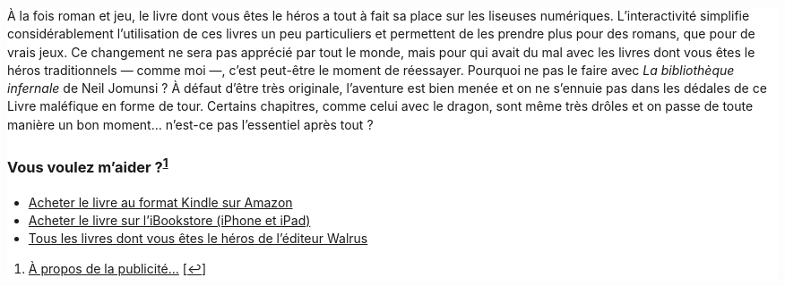 <p>À la fois roman et jeu, le livre dont vous êtes le héros a tout à fait sa place sur les liseuses numériques. L’interactivité simplifie considérablement l’utilisation de ces livres un peu particuliers et permettent de les prendre plus pour des romans, que pour de vrais jeux. Ce changement ne sera pas apprécié par tout le monde, mais pour qui avait du mal avec les livres dont vous êtes le héros traditionnels — comme moi —, c’est peut-être le moment de réessayer. Pourquoi ne pas le faire avec <em>La bibliothèque infernale</em> de Neil Jomunsi ? À défaut d’être très originale, l’aventure est bien menée et on ne s’ennuie pas dans les dédales de ce Livre maléfique en forme de tour. Certains chapitres, comme celui avec le dragon, sont même très drôles et on passe de toute manière un bon moment… n’est-ce pas l’essentiel après tout ?</p>
<div class="amazon">
<h3>Vous voulez m&rsquo;aider ?<sup><a href="#footnote_0_8741" id="identifier_0_8741" class="footnote-link footnote-identifier-link" title="&Agrave; propos de la publicit&eacute;&hellip;">1</a></sup></h3>
<ul>
<li><a href="http://www.amazon.fr/gp/product/B007B86FD0/ref=as_li_ss_tl?ie=UTF8&#038;tag=leblogdenic07-21&#038;linkCode=as2&#038;camp=1642&#038;creative=19458&#038;creativeASIN=B007B86FD0">Acheter le livre au format Kindle sur Amazon</a></li>
<li><a href="https://itunes.apple.com/fr/book/la-bibliotheque-infernale/id504239668?mt=11">Acheter le livre sur l&rsquo;iBookstore (iPhone et iPad)</a></li>
<li><a href="http://walrus-books.com/les-livres-dont-vous-etes-le-heros/" target="_blank">Tous les livres dont vous êtes le héros de l&rsquo;éditeur Walrus</a></li>
</ul>
</div>
<ol class="footnotes"><li id="footnote_0_8741" class="footnote"><a href="http://voiretmanger.fr/soutien/">À propos de la publicité…</a> [<a href="#identifier_0_8741" class="footnote-link footnote-back-link">&#8617;</a>]</li></ol>
